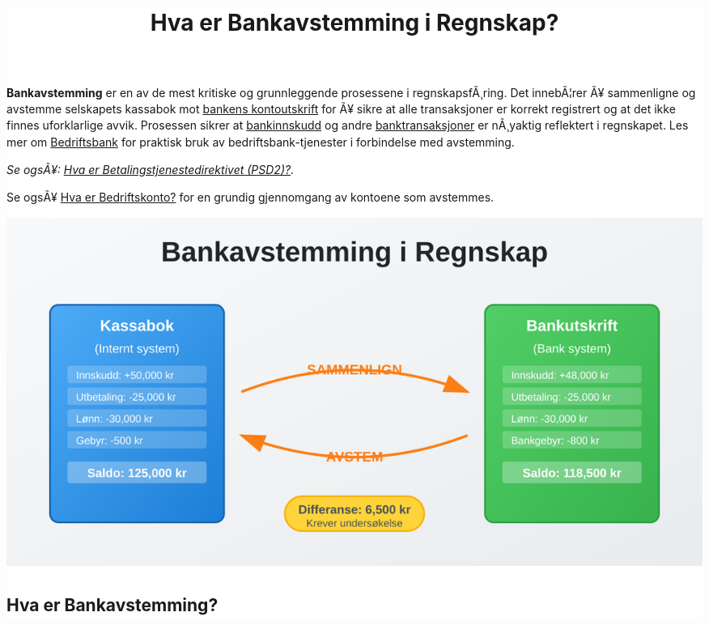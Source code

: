 ﻿---
title: "Hva er Bankavstemming i Regnskap?"
meta_title: "Hva er Bankavstemming i Regnskap?"
meta_description: '**Bankavstemming** er en av de mest kritiske og grunnleggende prosessene i regnskapsfÃ¸ring. Det innebÃ¦rer Ã¥ sammenligne og avstemme selskapets kassabok mot [...'
slug: hva-er-bankavstemming
type: blog
layout: pages/single
---

**Bankavstemming** er en av de mest kritiske og grunnleggende prosessene i regnskapsfÃ¸ring. Det innebÃ¦rer Ã¥ sammenligne og avstemme selskapets kassabok mot [bankens kontoutskrift](/blogs/regnskap/hva-er-kontoutskrift "Hva er Kontoutskrift i Regnskap? En Guide til Kontoutskrifter") for Ã¥ sikre at alle transaksjoner er korrekt registrert og at det ikke finnes uforklarlige avvik. Prosessen sikrer at [bankinnskudd](/blogs/regnskap/hva-er-bankinnskudd "Hva er Bankinnskudd i Regnskap? Typer, RegnskapsfÃ¸ring og RentehÃ¥ndtering") og andre [banktransaksjoner](/blogs/regnskap/hva-er-banktransaksjoner "Hva er Banktransaksjoner i Regnskap? Typer, RegnskapsfÃ¸ring og Kontroll") er nÃ¸yaktig reflektert i regnskapet.
Les mer om [Bedriftsbank](/blogs/regnskap/bedriftsbank "Bedriftsbank - Oversikt over banktjenester for bedrifter og regnskapsintegrasjon") for praktisk bruk av bedriftsbank-tjenester i forbindelse med avstemming.

*Se ogsÃ¥: [Hva er Betalingstjenestedirektivet (PSD2)?](/blogs/regnskap/hva-er-betalingstjenestedirektivet "Hva er Betalingstjenestedirektivet (PSD2)?").*

Se ogsÃ¥ [Hva er Bedriftskonto?](/blogs/regnskap/bedriftskonto "Hva er Bedriftskonto? Alt du trenger vite om bedriftens bankkontoer") for en grundig gjennomgang av kontoene som avstemmes.

![Illustrasjon som viser prosessen for bankavstemming i regnskap](hva-er-bankavstemming-image.svg)

## Hva er Bankavstemming?
